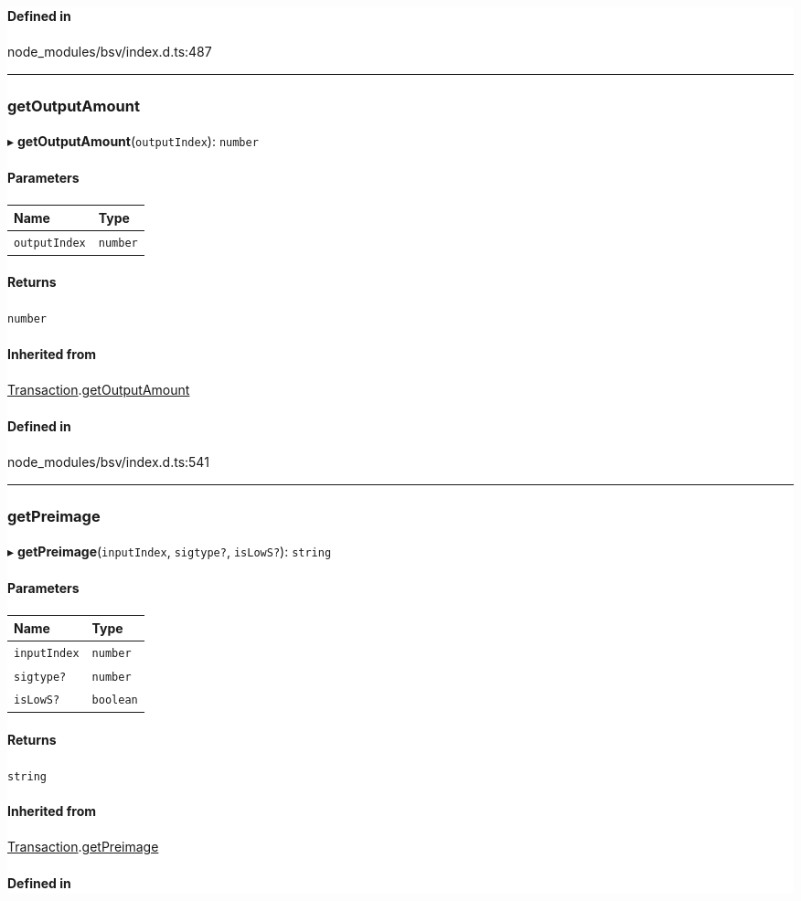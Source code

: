 #### Defined in

node_modules/bsv/index.d.ts:487

___

### getOutputAmount

▸ **getOutputAmount**(`outputIndex`): `number`

#### Parameters

| Name | Type |
| :------ | :------ |
| `outputIndex` | `number` |

#### Returns

`number`

#### Inherited from

[Transaction](../classes/bsv.Transaction-1.md).[getOutputAmount](../classes/bsv.Transaction-1.md#getoutputamount)

#### Defined in

node_modules/bsv/index.d.ts:541

___

### getPreimage

▸ **getPreimage**(`inputIndex`, `sigtype?`, `isLowS?`): `string`

#### Parameters

| Name | Type |
| :------ | :------ |
| `inputIndex` | `number` |
| `sigtype?` | `number` |
| `isLowS?` | `boolean` |

#### Returns

`string`

#### Inherited from

[Transaction](../classes/bsv.Transaction-1.md).[getPreimage](../classes/bsv.Transaction-1.md#getpreimage)

#### Defined in
